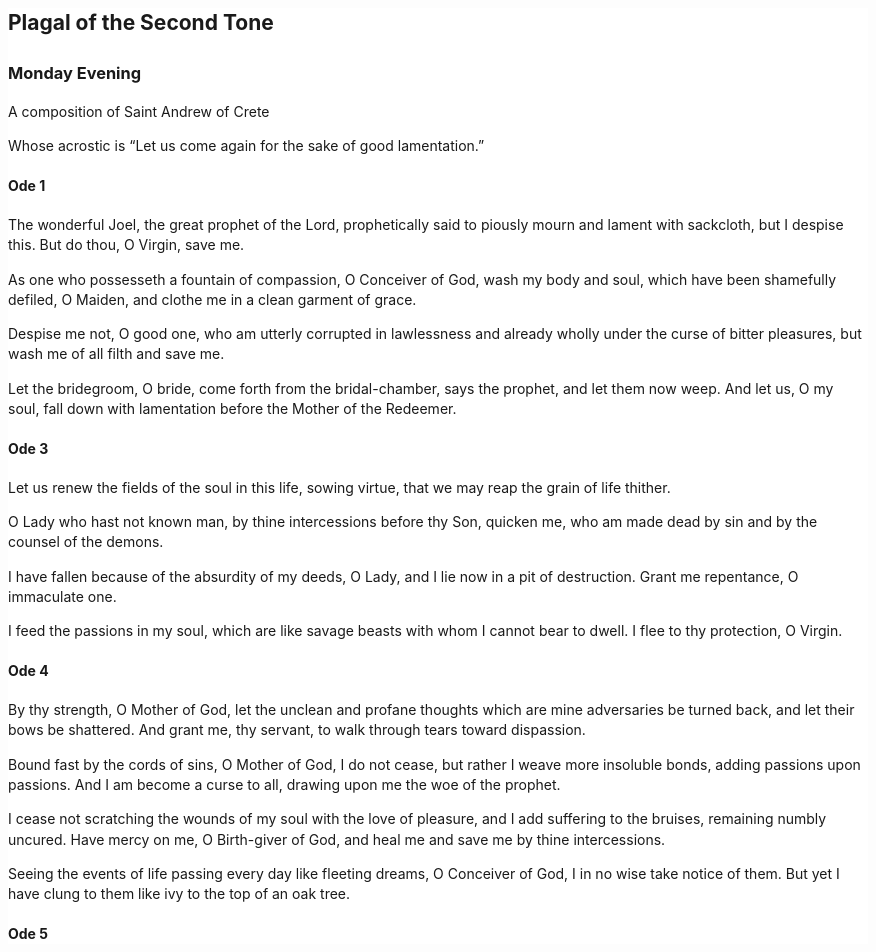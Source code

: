 ## Plagal of the Second Tone

### Monday Evening

<p class="evening-subtitle">A composition of Saint Andrew of Crete</p>

<p class="evening-subtitle">Whose acrostic is “Let us come again for the sake of good lamentation.”</p>

#### Ode 1

<p class="ode">The wonderful Joel, the great prophet of the Lord, prophetically said to piously mourn and lament with sackcloth, but I despise this. But do thou, O Virgin, save me.</p>

<p class="ode">As one who possesseth a fountain of compassion, O Conceiver of God, wash my body and soul, which have been shamefully defiled, O Maiden, and clothe me in a clean garment of grace.</p>

<p class="ode">Despise me not, O good one, who am utterly corrupted in lawlessness and already wholly under the curse of bitter pleasures, but wash me of all filth and save me.</p>

<p class="ode">Let the bridegroom, O bride, come forth from the bridal-chamber, says the prophet, and let them now weep. And let us, O my soul, fall down with lamentation before the Mother of the Redeemer.</p>

#### Ode 3

<p class="ode">Let us renew the fields of the soul in this life, sowing virtue, that we may reap the grain of life thither.</p>

<p class="ode">O Lady who hast not known man, by thine intercessions before thy Son, quicken me, who am made dead by sin and by the counsel of the demons.</p>

<p class="ode">I have fallen because of the absurdity of my deeds, O Lady, and I lie now in a pit of destruction. Grant me repentance, O immaculate one.</p>

<p class="ode">I feed the passions in my soul, which are like savage beasts with whom I cannot bear to dwell. I flee to thy protection, O Virgin.</p>

#### Ode 4

<p class="ode">By thy strength, O Mother of God, let the unclean and profane thoughts which are mine adversaries be turned back, and let their bows be shattered. And grant me, thy servant, to walk through tears toward dispassion.</p>

<p class="ode">Bound fast by the cords of sins, O Mother of God, I do not cease, but rather I weave more insoluble bonds, adding passions upon passions. And I am become a curse to all, drawing upon me the woe of the prophet.</p>

<p class="ode">I cease not scratching the wounds of my soul with the love of pleasure, and I add suffering to the bruises, remaining numbly uncured. Have mercy on me, O Birth-giver of God, and heal me and save me by thine intercessions.</p>

<p class="ode">Seeing the events of life passing every day like fleeting dreams, O Conceiver of God, I in no wise take notice of them. But yet I have clung to them like ivy to the top of an oak tree.</p>

#### Ode 5
